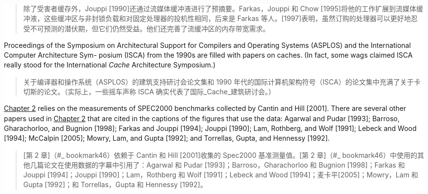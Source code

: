 > 除了受害者缓存外，Jouppi [1990]还通过流媒体缓冲液进行了预摘要。Farkas，Jouppi 和 Chow [1995]将他的工作扩展到流媒体缓冲液，这些缓冲区与非封锁负载和对固定处理器的投机性相同，后来是 Farkas 等人。[1997]表明，虽然订购的处理器可以更好地忍受不可预测的潜伏期，但它们仍然受益。他们还完善了流缓冲区的内存带宽需求。

Proceedings of the Symposium on Architectural Support for Compilers and Operating Systems (ASPLOS) and the International Computer Architecture Sym- posium (ISCA) from the 1990s are filled with papers on caches. (In fact, some wags claimed ISCA really stood for the International _Cache_ Architecture Symposium.)

> 关于编译器和操作系统（ASPLOS）的建筑支持研讨会论文集和 1990 年代的国际计算机架构符号（ISCA）的论文集中充满了关于卡切斯的论文。（实际上，一些摇车声称 ISCA 确实代表了国际_Cache_建筑研讨会。）

[Chapter 2](#_bookmark46) relies on the measurements of SPEC2000 benchmarks collected by Cantin and Hill [2001]. There are several other papers used in [Chapter 2](#_bookmark46) that are cited in the captions of the figures that use the data: Agarwal and Pudar [1993]; Barroso, Gharachorloo, and Bugnion [1998]; Farkas and Jouppi [1994]; Jouppi [1990]; Lam, Rothberg, and Wolf [1991]; Lebeck and Wood [1994]; McCalpin [2005]; Mowry, Lam, and Gupta [1992]; and Torrellas, Gupta, and Hennessy [1992].

> [第 2 章]（#_ bookmark46）依赖于 Cantin 和 Hill [2001]收集的 Spec2000 基准测量值。[第 2 章]（#_ bookmark46）中使用的其他几篇论文在使用数据的字幕中引用了：Agarwal 和 Pudar [1993]；Barroso，Gharachorloo 和 Bugnion [1998]；Farkas 和 Jouppi [1994]；Jouppi [1990]；Lam，Rothberg 和 Wolf [1991]；Lebeck and Wood [1994]；麦卡平[2005]；Mowry，Lam 和 Gupta [1992]；和 Torrellas，Gupta 和 Hennessy [1992]。
